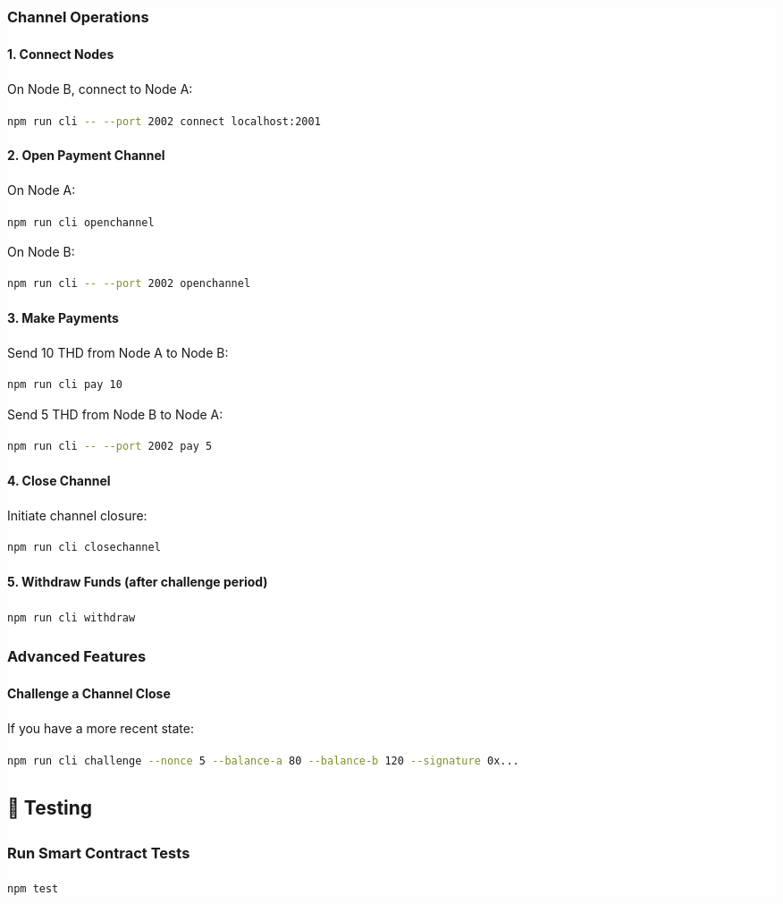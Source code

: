 ### Channel Operations

#### 1. Connect Nodes
On Node B, connect to Node A:
```bash
npm run cli -- --port 2002 connect localhost:2001
```

#### 2. Open Payment Channel
On Node A:
```bash
npm run cli openchannel
```

On Node B:
```bash
npm run cli -- --port 2002 openchannel
```

#### 3. Make Payments
Send 10 THD from Node A to Node B:
```bash
npm run cli pay 10
```

Send 5 THD from Node B to Node A:
```bash
npm run cli -- --port 2002 pay 5
```

#### 4. Close Channel
Initiate channel closure:
```bash
npm run cli closechannel
```

#### 5. Withdraw Funds (after challenge period)
```bash
npm run cli withdraw
```

### Advanced Features

#### Challenge a Channel Close
If you have a more recent state:
```bash
npm run cli challenge --nonce 5 --balance-a 80 --balance-b 120 --signature 0x...
```

## 🧪 Testing

### Run Smart Contract Tests
```bash
npm test
```
